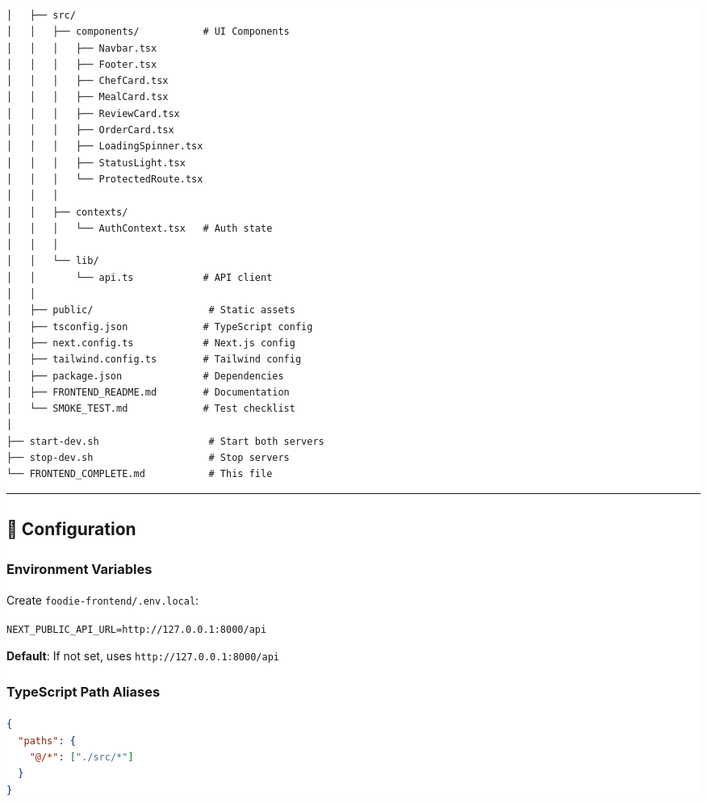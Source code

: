 ```
│   ├── src/
│   │   ├── components/           # UI Components
│   │   │   ├── Navbar.tsx
│   │   │   ├── Footer.tsx
│   │   │   ├── ChefCard.tsx
│   │   │   ├── MealCard.tsx
│   │   │   ├── ReviewCard.tsx
│   │   │   ├── OrderCard.tsx
│   │   │   ├── LoadingSpinner.tsx
│   │   │   ├── StatusLight.tsx
│   │   │   └── ProtectedRoute.tsx
│   │   │
│   │   ├── contexts/
│   │   │   └── AuthContext.tsx   # Auth state
│   │   │
│   │   └── lib/
│   │       └── api.ts            # API client
│   │
│   ├── public/                    # Static assets
│   ├── tsconfig.json             # TypeScript config
│   ├── next.config.ts            # Next.js config
│   ├── tailwind.config.ts        # Tailwind config
│   ├── package.json              # Dependencies
│   ├── FRONTEND_README.md        # Documentation
│   └── SMOKE_TEST.md             # Test checklist
│
├── start-dev.sh                   # Start both servers
├── stop-dev.sh                    # Stop servers
└── FRONTEND_COMPLETE.md           # This file
```

---

## 🔧 Configuration

### Environment Variables
Create `foodie-frontend/.env.local`:
```env
NEXT_PUBLIC_API_URL=http://127.0.0.1:8000/api
```

**Default**: If not set, uses `http://127.0.0.1:8000/api`

### TypeScript Path Aliases
```json
{
  "paths": {
    "@/*": ["./src/*"]
  }
}
```
